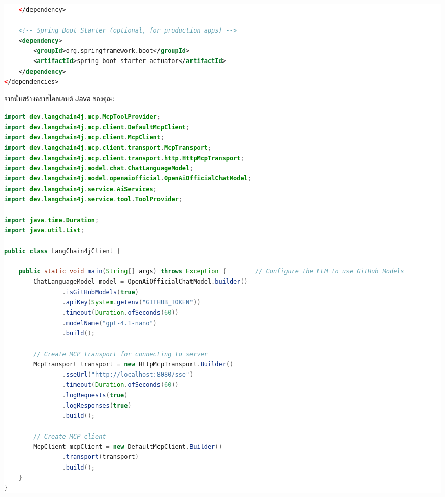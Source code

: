 ```xml
    </dependency>
    
    <!-- Spring Boot Starter (optional, for production apps) -->
    <dependency>
        <groupId>org.springframework.boot</groupId>
        <artifactId>spring-boot-starter-actuator</artifactId>
    </dependency>
</dependencies>
```

จากนั้นสร้างคลาสไคลเอนต์ Java ของคุณ:

```java
import dev.langchain4j.mcp.McpToolProvider;
import dev.langchain4j.mcp.client.DefaultMcpClient;
import dev.langchain4j.mcp.client.McpClient;
import dev.langchain4j.mcp.client.transport.McpTransport;
import dev.langchain4j.mcp.client.transport.http.HttpMcpTransport;
import dev.langchain4j.model.chat.ChatLanguageModel;
import dev.langchain4j.model.openaiofficial.OpenAiOfficialChatModel;
import dev.langchain4j.service.AiServices;
import dev.langchain4j.service.tool.ToolProvider;

import java.time.Duration;
import java.util.List;

public class LangChain4jClient {
    
    public static void main(String[] args) throws Exception {        // Configure the LLM to use GitHub Models
        ChatLanguageModel model = OpenAiOfficialChatModel.builder()
                .isGitHubModels(true)
                .apiKey(System.getenv("GITHUB_TOKEN"))
                .timeout(Duration.ofSeconds(60))
                .modelName("gpt-4.1-nano")
                .build();

        // Create MCP transport for connecting to server
        McpTransport transport = new HttpMcpTransport.Builder()
                .sseUrl("http://localhost:8080/sse")
                .timeout(Duration.ofSeconds(60))
                .logRequests(true)
                .logResponses(true)
                .build();

        // Create MCP client
        McpClient mcpClient = new DefaultMcpClient.Builder()
                .transport(transport)
                .build();
    }
}
```
